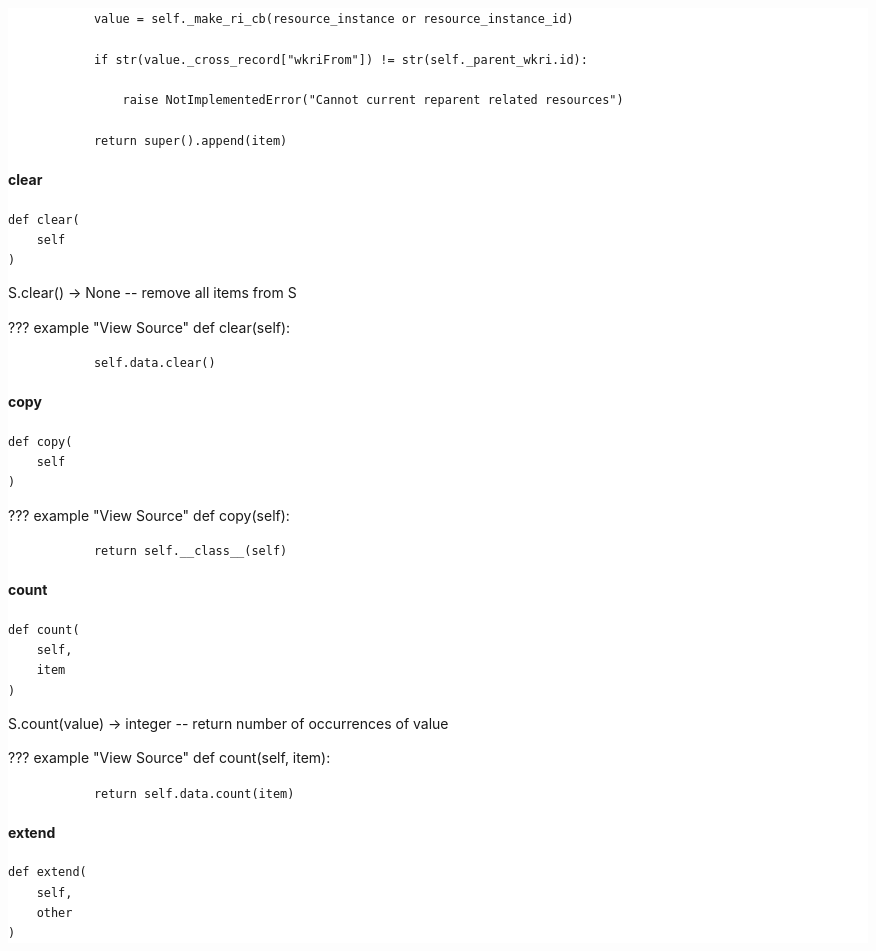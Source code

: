                 value = self._make_ri_cb(resource_instance or resource_instance_id)

                if str(value._cross_record["wkriFrom"]) != str(self._parent_wkri.id):

                    raise NotImplementedError("Cannot current reparent related resources")

                return super().append(item)

    
#### clear

```python3
def clear(
    self
)
```

S.clear() -> None -- remove all items from S

??? example "View Source"
            def clear(self):

                self.data.clear()

    
#### copy

```python3
def copy(
    self
)
```

??? example "View Source"
            def copy(self):

                return self.__class__(self)

    
#### count

```python3
def count(
    self,
    item
)
```

S.count(value) -> integer -- return number of occurrences of value

??? example "View Source"
            def count(self, item):

                return self.data.count(item)

    
#### extend

```python3
def extend(
    self,
    other
)
```
